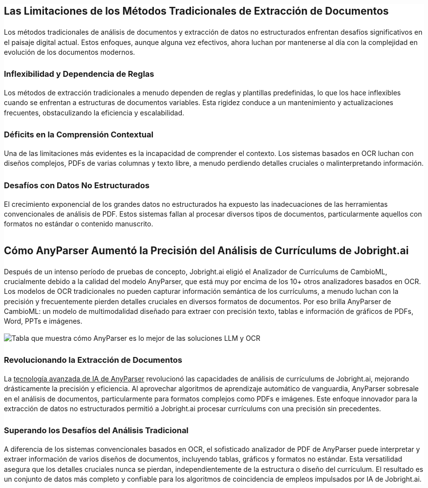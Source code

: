 ## Las Limitaciones de los Métodos Tradicionales de Extracción de Documentos

Los métodos tradicionales de análisis de documentos y extracción de datos no estructurados enfrentan desafíos significativos en el paisaje digital actual. Estos enfoques, aunque alguna vez efectivos, ahora luchan por mantenerse al día con la complejidad en evolución de los documentos modernos.

### Inflexibilidad y Dependencia de Reglas

Los métodos de extracción tradicionales a menudo dependen de reglas y plantillas predefinidas, lo que los hace inflexibles cuando se enfrentan a estructuras de documentos variables. Esta rigidez conduce a un mantenimiento y actualizaciones frecuentes, obstaculizando la eficiencia y escalabilidad.

### Déficits en la Comprensión Contextual

Una de las limitaciones más evidentes es la incapacidad de comprender el contexto. Los sistemas basados en OCR luchan con diseños complejos, PDFs de varias columnas y texto libre, a menudo perdiendo detalles cruciales o malinterpretando información.

### Desafíos con Datos No Estructurados

El crecimiento exponencial de los grandes datos no estructurados ha expuesto las inadecuaciones de las herramientas convencionales de análisis de PDF. Estos sistemas fallan al procesar diversos tipos de documentos, particularmente aquellos con formatos no estándar o contenido manuscrito.

## Cómo AnyParser Aumentó la Precisión del Análisis de Currículums de Jobright.ai

Después de un intenso período de pruebas de concepto, Jobright.ai eligió el Analizador de Currículums de CambioML, crucialmente debido a la calidad del modelo AnyParser, que está muy por encima de los 10+ otros analizadores basados en OCR. Los modelos de OCR tradicionales no pueden capturar información semántica de los currículums, a menudo luchan con la precisión y frecuentemente pierden detalles cruciales en diversos formatos de documentos. Por eso brilla AnyParser de CambioML: un modelo de multimodalidad diseñado para extraer con precisión texto, tablas e información de gráficos de PDFs, Word, PPTs e imágenes.

![Tabla que muestra cómo AnyParser es lo mejor de las soluciones LLM y OCR](/images/solutions/jobright-table.png)

### Revolucionando la Extracción de Documentos

La [tecnología avanzada de IA de AnyParser](https://www.cambioml.com/sandbox) revolucionó las capacidades de análisis de currículums de Jobright.ai, mejorando drásticamente la precisión y eficiencia. Al aprovechar algoritmos de aprendizaje automático de vanguardia, AnyParser sobresale en el análisis de documentos, particularmente para formatos complejos como PDFs e imágenes. Este enfoque innovador para la extracción de datos no estructurados permitió a Jobright.ai procesar currículums con una precisión sin precedentes.

### Superando los Desafíos del Análisis Tradicional

A diferencia de los sistemas convencionales basados en OCR, el sofisticado analizador de PDF de AnyParser puede interpretar y extraer información de varios diseños de documentos, incluyendo tablas, gráficos y formatos no estándar. Esta versatilidad asegura que los detalles cruciales nunca se pierdan, independientemente de la estructura o diseño del currículum. El resultado es un conjunto de datos más completo y confiable para los algoritmos de coincidencia de empleos impulsados por IA de Jobright.ai.
